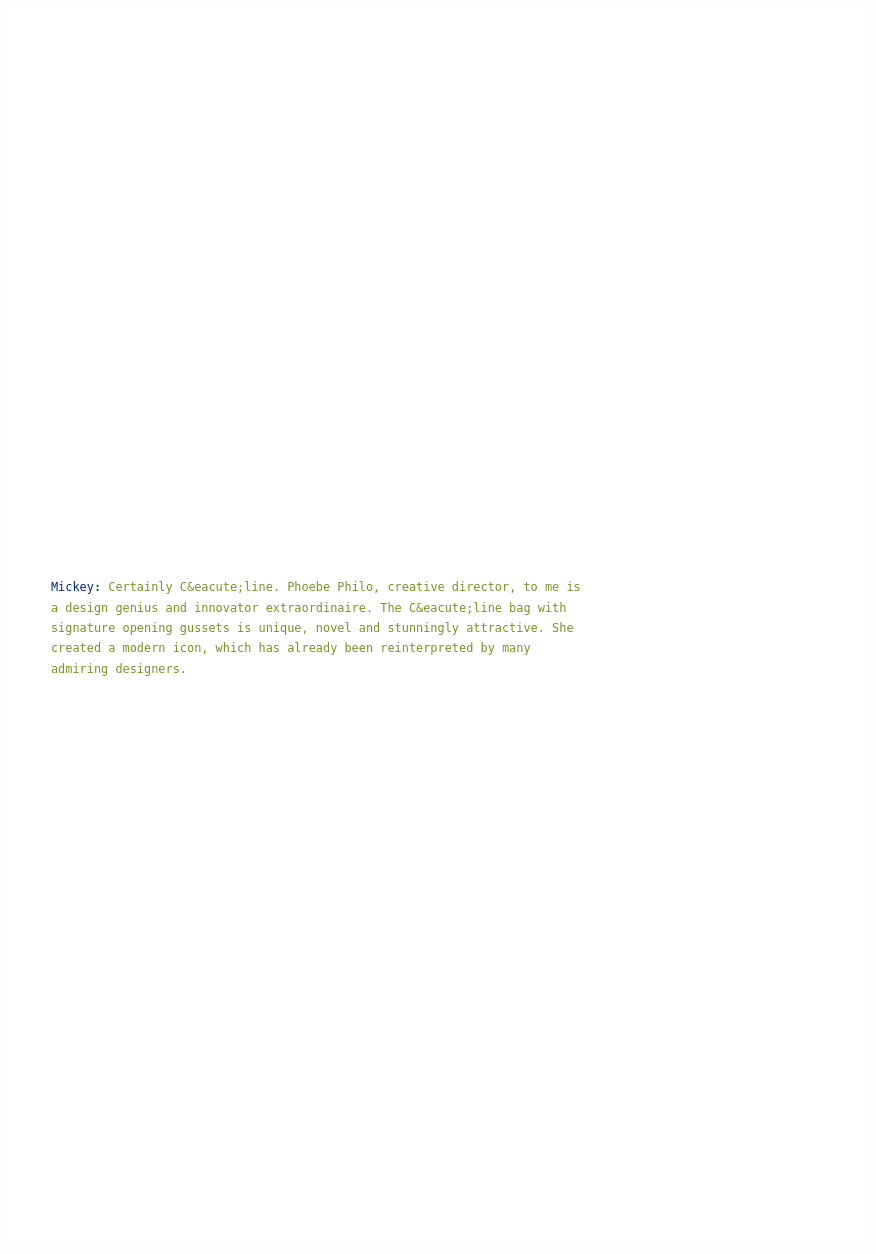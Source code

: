 ```yaml




























      Mickey: Certainly C&eacute;line. Phoebe Philo, creative director, to me is
      a design genius and innovator extraordinaire. The C&eacute;line bag with
      signature opening gussets is unique, novel and stunningly attractive. She
      created a modern icon, which has already been reinterpreted by many
      admiring designers.






























```